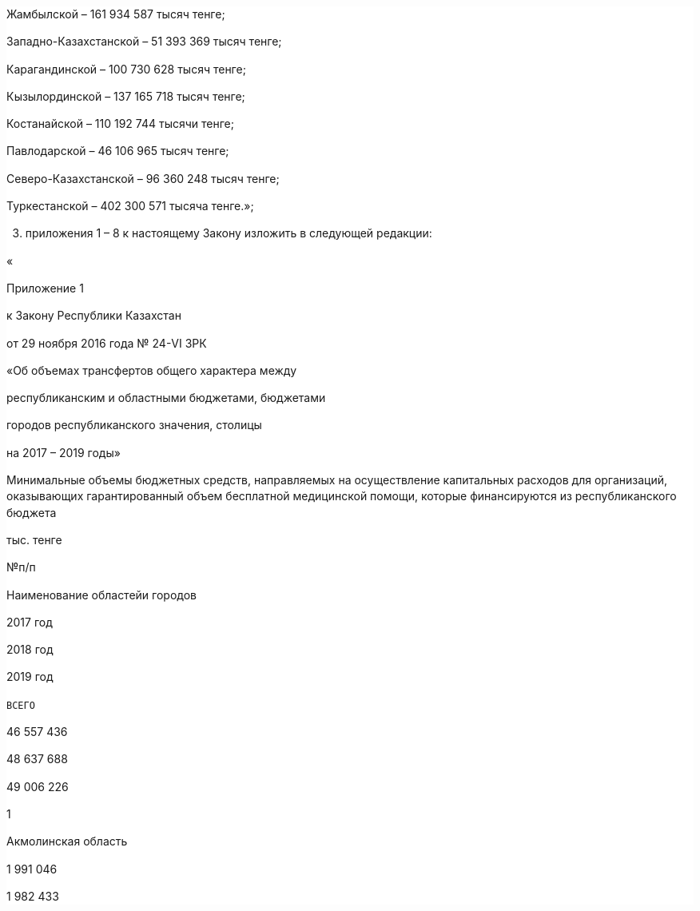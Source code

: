 Жамбылской – 161 934 587 тысяч тенге;

Западно-Казахстанской – 51 393 369 тысяч тенге;

Карагандинской – 100 730 628 тысяч тенге;

Кызылординской – 137 165 718 тысяч тенге;

Костанайской – 110 192 744 тысячи тенге;

Павлодарской – 46 106 965 тысяч тенге;

Северо-Казахстанской – 96 360 248 тысяч тенге;

Туркестанской – 402 300 571 тысяча тенге.»;

3) приложения 1 – 8 к настоящему Закону изложить в следующей редакции:

«  

Приложение 1

к Закону Республики Казахстан

от 29 ноября 2016 года № 24-VI ЗРК

«Об объемах трансфертов общего характера между

республиканским и областными бюджетами, бюджетами

городов республиканского значения, столицы

на 2017 – 2019 годы»

Минимальные объемы бюджетных средств, направляемых на осуществление капитальных расходов для организаций, оказывающих гарантированный объем бесплатной медицинской помощи, которые финансируются из республиканского бюджета

тыс. тенге

№п/п

Наименование областейи городов

2017 год

2018 год

2019 год

    ВСЕГО

46 557 436

48 637 688

49 006 226

1

Акмолинская область

1 991 046

1 982 433

